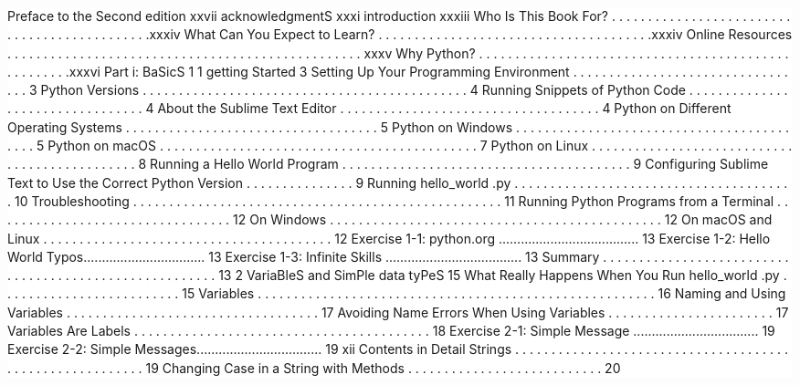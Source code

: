 Preface to the Second edition xxvii
 acknowledgmentS xxxi
 introduction xxxiii
 Who Is This Book For?  . . . . . . . . . . . . . . . . . . . . . . . . . . . . . . . . . . . . . . . . . . . . .xxxiv
 What Can You Expect to Learn?  . . . . . . . . . . . . . . . . . . . . . . . . . . . . . . . . . . . . . .xxxiv
 Online Resources . . . . . . . . . . . . . . . . . . . . . . . . . . . . . . . . . . . . . . . . . . . . . . . . . xxxv
 Why Python? . . . . . . . . . . . . . . . . . . . . . . . . . . . . . . . . . . . . . . . . . . . . . . . . . . . .xxxvi
 Part i: BaSicS 1
 1 
getting Started 3
 Setting Up Your Programming Environment  .  .  .  .  .  .  .  .  .  .  .  .  .  .  .  .  .  .  .  .  .  .  .  .  .  .  .  .  .  .  .  .  . 3
 Python Versions  . . . . . . . . . . . . . . . . . . . . . . . . . . . . . . . . . . . . . . . . . . . . . 4
 Running Snippets of Python Code  . . . . . . . . . . . . . . . . . . . . . . . . . . . . . . . . . 4
 About the Sublime Text Editor . . . . . . . . . . . . . . . . . . . . . . . . . . . . . . . . . . . . 4
 Python on Different Operating Systems   . . . . . . . . . . . . . . . . . . . . . . . . . . . . . . . . . . . 5
 Python on Windows  . . . . . . . . . . . . . . . . . . . . . . . . . . . . . . . . . . . . . . . . . . 5
 Python on macOS . . . . . . . . . . . . . . . . . . . . . . . . . . . . . . . . . . . . . . . . . . . . 7
 Python on Linux . . . . . . . . . . . . . . . . . . . . . . . . . . . . . . . . . . . . . . . . . . . . . . 8
 Running a Hello World Program  . . . . . . . . . . . . . . . . . . . . . . . . . . . . . . . . . . . . . . . . 9
 Configuring Sublime Text to Use the Correct Python Version . . . . . . . . . . . . . . . 9
 Running hello_world .py . . . . . . . . . . . . . . . . . . . . . . . . . . . . . . . . . . . . . . . 10
 Troubleshooting . . . . . . . . . . . . . . . . . . . . . . . . . . . . . . . . . . . . . . . . . . . . . . . . . . . 11
 Running Python Programs from a Terminal . . . . . . . . . . . . . . . . . . . . . . . . . . . . . . . . . 12
 On Windows . . . . . . . . . . . . . . . . . . . . . . . . . . . . . . . . . . . . . . . . . . . . . . 12
 On macOS and Linux  . . . . . . . . . . . . . . . . . . . . . . . . . . . . . . . . . . . . . . . . 12
 Exercise 1-1: python.org ...................................... 13
 Exercise 1-2: Hello World Typos................................. 13
 Exercise 1-3: Infinite Skills ..................................... 13
 Summary  . . . . . . . . . . . . . . . . . . . . . . . . . . . . . . . . . . . . . . . . . . . . . . . . . . . . . . . 13
 2 
VariaBleS and SimPle data tyPeS 15
 What Really Happens When You Run hello_world .py . . . . . . . . . . . . . . . . . . . . . . . . . 15
 Variables  . . . . . . . . . . . . . . . . . . . . . . . . . . . . . . . . . . . . . . . . . . . . . . . . . . . . . . . 16
 Naming and Using Variables . . . . . . . . . . . . . . . . . . . . . . . . . . . . . . . . . . . 17
 Avoiding Name Errors When Using Variables  . . . . . . . . . . . . . . . . . . . . . . . 17
 Variables Are Labels  .  .  .  .  .  .  .  .  .  .  .  .  .  .  .  .  .  .  .  .  .  .  .  .  .  .  .  .  .  .  .  .  .  .  .  .  .  .  .  .  . 18
 Exercise 2-1: Simple Message .................................. 19
 Exercise 2-2: Simple Messages.................................. 19
xii   Contents in Detail
 Strings  . . . . . . . . . . . . . . . . . . . . . . . . . . . . . . . . . . . . . . . . . . . . . . . . . . . . . . . . . 19
 Changing Case in a String with Methods . . . . . . . . . . . . . . . . . . . . . . . . . . . 20